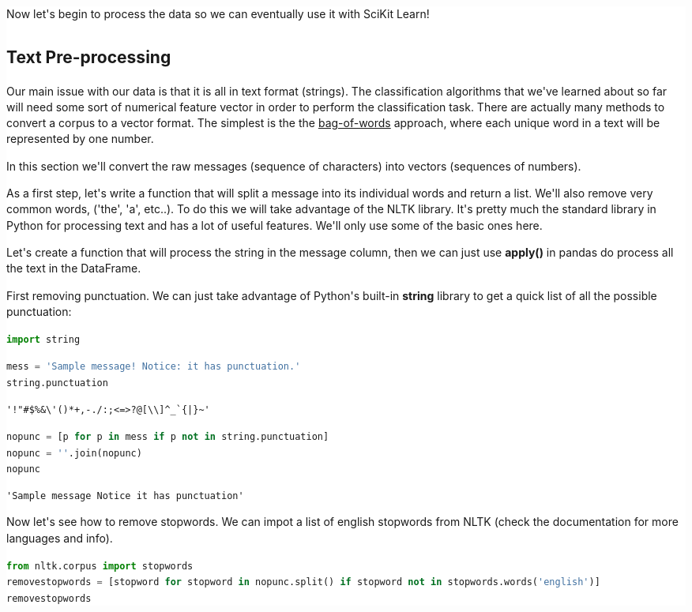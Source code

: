 Now let's begin to process the data so we can eventually use it with SciKit Learn!

## Text Pre-processing
Our main issue with our data is that it is all in text format (strings). The classification algorithms that we've learned about so far will need some sort of numerical feature vector in order to perform the classification task. There are actually many methods to convert a corpus to a vector format. The simplest is the the [bag-of-words](http://en.wikipedia.org/wiki/Bag-of-words_model) approach, where each unique word in a text will be represented by one number.


In this section we'll convert the raw messages (sequence of characters) into vectors (sequences of numbers).

As a first step, let's write a function that will split a message into its individual words and return a list. We'll also remove very common words, ('the', 'a', etc..). To do this we will take advantage of the NLTK library. It's pretty much the standard library in Python for processing text and has a lot of useful features. We'll only use some of the basic ones here.

Let's create a function that will process the string in the message column, then we can just use **apply()** in pandas do process all the text in the DataFrame.

First removing punctuation. We can just take advantage of Python's built-in **string** library to get a quick list of all the possible punctuation:


```python
import string
```


```python
mess = 'Sample message! Notice: it has punctuation.'
string.punctuation
```




    '!"#$%&\'()*+,-./:;<=>?@[\\]^_`{|}~'




```python
nopunc = [p for p in mess if p not in string.punctuation]
nopunc = ''.join(nopunc)
nopunc
```




    'Sample message Notice it has punctuation'



Now let's see how to remove stopwords. We can impot a list of english stopwords from NLTK (check the documentation for more languages and info).


```python
from nltk.corpus import stopwords
removestopwords = [stopword for stopword in nopunc.split() if stopword not in stopwords.words('english')]
removestopwords
```
